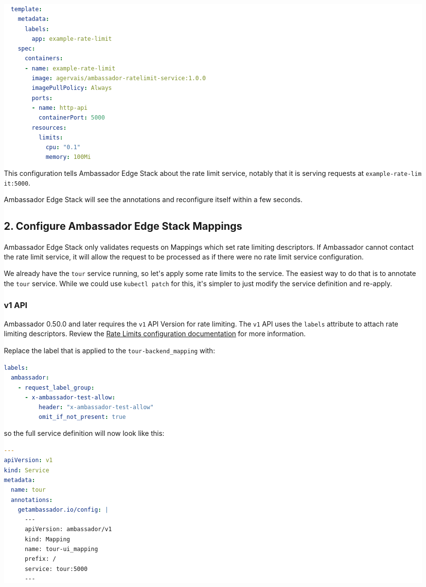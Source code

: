 ```yaml
  template:
    metadata:
      labels:
        app: example-rate-limit
    spec:
      containers:
      - name: example-rate-limit
        image: agervais/ambassador-ratelimit-service:1.0.0
        imagePullPolicy: Always
        ports:
        - name: http-api
          containerPort: 5000
        resources:
          limits:
            cpu: "0.1"
            memory: 100Mi
```

This configuration tells Ambassador Edge Stack about the rate limit service, notably that it is serving requests at `example-rate-limit:5000`.

Ambassador Edge Stack will see the annotations and reconfigure itself within a few seconds.

## 2. Configure Ambassador Edge Stack Mappings

Ambassador Edge Stack only validates requests on Mappings which set rate limiting descriptors. If Ambassador cannot contact the rate limit service, it will allow the request to be processed as if there were no rate limit service configuration.

We already have the `tour` service running, so let's apply some rate limits to the service. The easiest way to do that is to annotate the `tour` service. While we could use `kubectl patch` for this, it's simpler to just modify the service definition and re-apply.

### v1 API

Ambassador 0.50.0 and later requires the `v1` API Version for rate limiting. The `v1` API uses the `labels` attribute to attach rate limiting descriptors. Review the [Rate Limits configuration documentation](/reference/rate-limits#request-labels) for more information.

Replace the label that is applied to the `tour-backend_mapping` with:

```yaml
labels:
  ambassador:
    - request_label_group:
      - x-ambassador-test-allow:
          header: "x-ambassador-test-allow"
          omit_if_not_present: true
```

so the full service definition will now look like this:
```yaml
---
apiVersion: v1
kind: Service
metadata:
  name: tour
  annotations:
    getambassador.io/config: |
      ---
      apiVersion: ambassador/v1
      kind: Mapping
      name: tour-ui_mapping
      prefix: /
      service: tour:5000
      ---
```